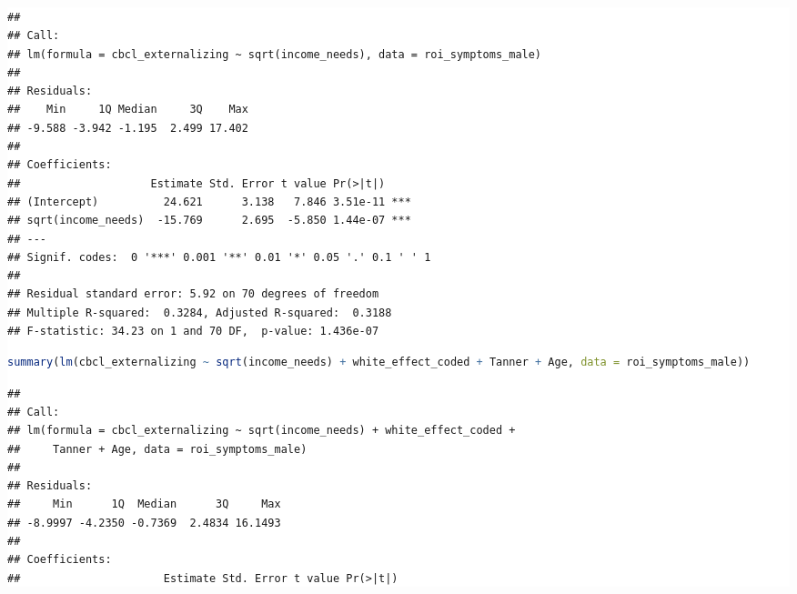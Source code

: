     ## 
    ## Call:
    ## lm(formula = cbcl_externalizing ~ sqrt(income_needs), data = roi_symptoms_male)
    ## 
    ## Residuals:
    ##    Min     1Q Median     3Q    Max 
    ## -9.588 -3.942 -1.195  2.499 17.402 
    ## 
    ## Coefficients:
    ##                    Estimate Std. Error t value Pr(>|t|)    
    ## (Intercept)          24.621      3.138   7.846 3.51e-11 ***
    ## sqrt(income_needs)  -15.769      2.695  -5.850 1.44e-07 ***
    ## ---
    ## Signif. codes:  0 '***' 0.001 '**' 0.01 '*' 0.05 '.' 0.1 ' ' 1
    ## 
    ## Residual standard error: 5.92 on 70 degrees of freedom
    ## Multiple R-squared:  0.3284, Adjusted R-squared:  0.3188 
    ## F-statistic: 34.23 on 1 and 70 DF,  p-value: 1.436e-07

``` r
summary(lm(cbcl_externalizing ~ sqrt(income_needs) + white_effect_coded + Tanner + Age, data = roi_symptoms_male))
```

    ## 
    ## Call:
    ## lm(formula = cbcl_externalizing ~ sqrt(income_needs) + white_effect_coded + 
    ##     Tanner + Age, data = roi_symptoms_male)
    ## 
    ## Residuals:
    ##     Min      1Q  Median      3Q     Max 
    ## -8.9997 -4.2350 -0.7369  2.4834 16.1493 
    ## 
    ## Coefficients:
    ##                      Estimate Std. Error t value Pr(>|t|)    
